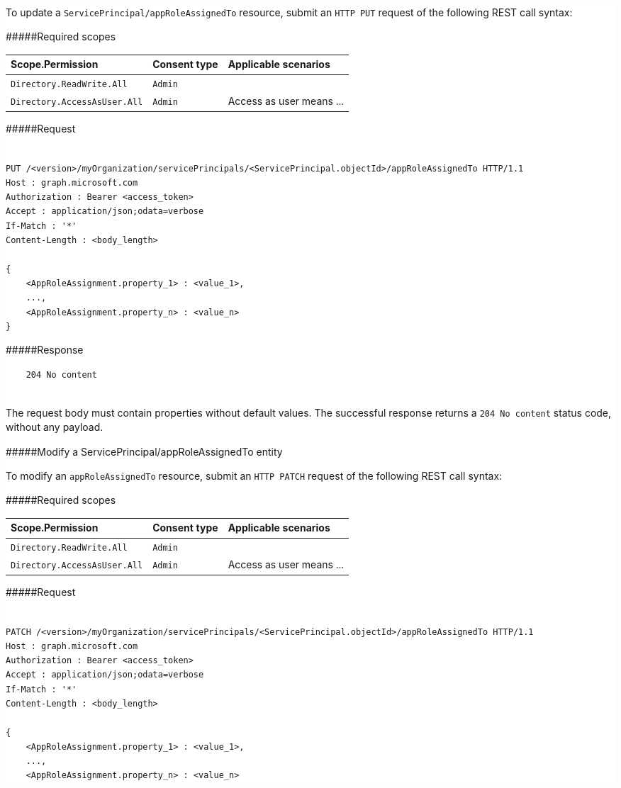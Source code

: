 To update a `ServicePrincipal/appRoleAssignedTo` resource, submit an `HTTP PUT` request of the following REST call syntax: 

#####Required scopes

| Scope.Permission | Consent type | Applicable scenarios | 
| :-- | :-- | :-- | 
| `Directory.ReadWrite.All` | `Admin` |  | 
| `Directory.AccessAsUser.All` | `Admin` | Access as user means ... | 
#####Request

```
	
PUT /<version>/myOrganization/servicePrincipals/<ServicePrincipal.objectId>/appRoleAssignedTo HTTP/1.1
Host : graph.microsoft.com
Authorization : Bearer <access_token>
Accept : application/json;odata=verbose
If-Match : '*'
Content-Length : <body_length>

{
	<AppRoleAssignment.property_1> : <value_1>,
	...,
	<AppRoleAssignment.property_n> : <value_n>
}

```

#####Response

```
	204 No content


```

The request body must contain properties without default values. The successful response returns a `204 No content` status code, without any payload. 

#####Modify a ServicePrincipal/appRoleAssignedTo entity

To modify an `appRoleAssignedTo` resource, submit an `HTTP PATCH` request of the following REST call syntax: 

#####Required scopes

| Scope.Permission | Consent type | Applicable scenarios | 
| :-- | :-- | :-- | 
| `Directory.ReadWrite.All` | `Admin` |  | 
| `Directory.AccessAsUser.All` | `Admin` | Access as user means ... | 
#####Request

```
	
PATCH /<version>/myOrganization/servicePrincipals/<ServicePrincipal.objectId>/appRoleAssignedTo HTTP/1.1
Host : graph.microsoft.com
Authorization : Bearer <access_token>
Accept : application/json;odata=verbose
If-Match : '*'
Content-Length : <body_length>

{
	<AppRoleAssignment.property_1> : <value_1>,
	...,
	<AppRoleAssignment.property_n> : <value_n>
```